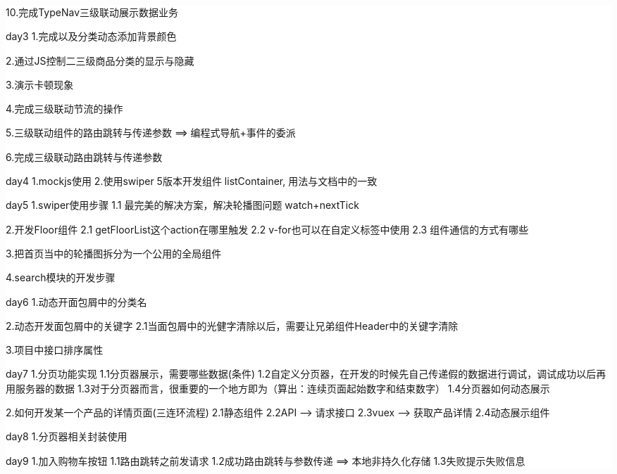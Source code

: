 10.完成TypeNav三级联动展示数据业务

day3
1.完成以及分类动态添加背景颜色

2.通过JS控制二三级商品分类的显示与隐藏

3.演示卡顿现象

4.完成三级联动节流的操作

5.三级联动组件的路由跳转与传递参数 ==> 编程式导航+事件的委派

6.完成三级联动路由跳转与传递参数

day4
1.mockjs使用
2.使用swiper 5版本开发组件 listContainer, 用法与文档中的一致

day5
1.swiper使用步骤
  1.1 最完美的解决方案，解决轮播图问题 watch+nextTick

2.开发Floor组件
  2.1 getFloorList这个action在哪里触发
  2.2 v-for也可以在自定义标签中使用
  2.3 组件通信的方式有哪些

3.把首页当中的轮播图拆分为一个公用的全局组件

4.search模块的开发步骤

day6
1.动态开面包屑中的分类名

2.动态开发面包屑中的关键字
  2.1当面包屑中的光健字清除以后，需要让兄弟组件Header中的关键字清除

3.项目中接口排序属性

day7
1.分页功能实现
  1.1分页器展示，需要哪些数据(条件)
  1.2自定义分页器，在开发的时候先自己传递假的数据进行调试，调试成功以后再用服务器的数据
  1.3对于分页器而言，很重要的一个地方即为（算出：连续页面起始数字和结束数字）
  1.4分页器如何动态展示

2.如何开发某一个产品的详情页面(三连环流程)
  2.1静态组件
  2.2API --> 请求接口
  2.3vuex --> 获取产品详情
  2.4动态展示组件

day8
1.分页器相关封装使用

day9
1.加入购物车按钮
  1.1路由跳转之前发请求
  1.2成功路由跳转与参数传递 ==> 本地非持久化存储
  1.3失败提示失败信息
